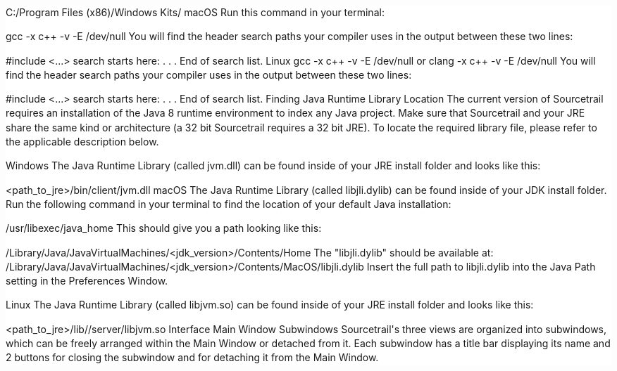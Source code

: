 C:/Program Files (x86)/Windows Kits/
macOS
Run this command in your terminal:

gcc -x c++ -v -E /dev/null
You will find the header search paths your compiler uses in the output between these two lines:

#include <...> search starts here:
.
.
.
End of search list.
Linux
gcc -x c++ -v -E /dev/null
or
clang -x c++ -v -E /dev/null
You will find the header search paths your compiler uses in the output between these two lines:

#include <...> search starts here:
.
.
.
End of search list.
Finding Java Runtime Library Location
The current version of Sourcetrail requires an installation of the Java 8 runtime environment to index any Java project. Make sure that Sourcetrail and your JRE share the same kind or architecture (a 32 bit Sourcetrail requires a 32 bit JRE). To locate the required library file, please refer to the applicable description below.

Windows
The Java Runtime Library (called jvm.dll) can be found inside of your JRE install folder and looks like this:

<path_to_jre>/bin/client/jvm.dll
macOS
The Java Runtime Library (called libjli.dylib) can be found inside of your JDK install folder. Run the following command in your terminal to find the location of your default Java installation:

/usr/libexec/java_home
This should give you a path looking like this:

/Library/Java/JavaVirtualMachines/<jdk_version>/Contents/Home
The "libjli.dylib" should be available at:
/Library/Java/JavaVirtualMachines/<jdk_version>/Contents/MacOS/libjli.dylib
Insert the full path to libjli.dylib into the Java Path setting in the Preferences Window.

Linux
The Java Runtime Library (called libjvm.so) can be found inside of your JRE install folder and looks like this:

<path_to_jre>/lib/<arch>/server/libjvm.so
Interface
Main Window
Subwindows
Sourcetrail's three views are organized into subwindows, which can be freely arranged within the Main Window or detached from it. Each subwindow has a title bar displaying its name and 2 buttons for closing the subwindow and for detaching it from the Main Window.
